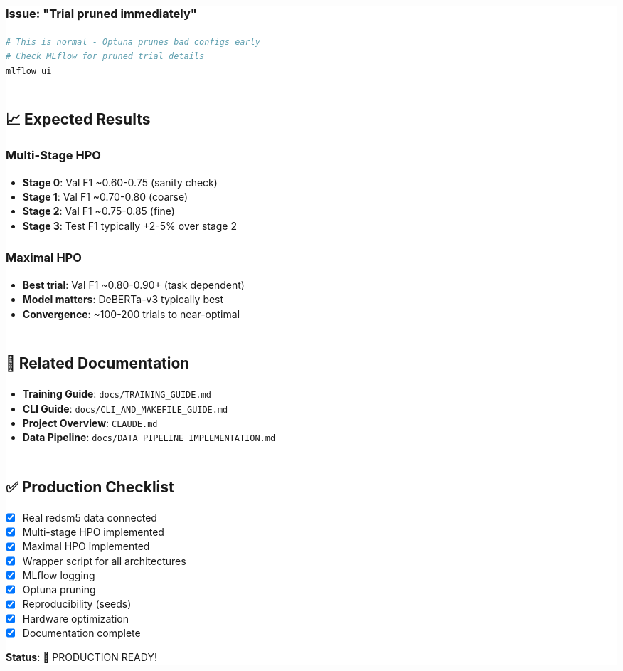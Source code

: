 ### Issue: "Trial pruned immediately"
```bash
# This is normal - Optuna prunes bad configs early
# Check MLflow for pruned trial details
mlflow ui
```

---

## 📈 Expected Results

### Multi-Stage HPO
- **Stage 0**: Val F1 ~0.60-0.75 (sanity check)
- **Stage 1**: Val F1 ~0.70-0.80 (coarse)
- **Stage 2**: Val F1 ~0.75-0.85 (fine)
- **Stage 3**: Test F1 typically +2-5% over stage 2

### Maximal HPO
- **Best trial**: Val F1 ~0.80-0.90+ (task dependent)
- **Model matters**: DeBERTa-v3 typically best
- **Convergence**: ~100-200 trials to near-optimal

---

## 🔗 Related Documentation

- **Training Guide**: `docs/TRAINING_GUIDE.md`
- **CLI Guide**: `docs/CLI_AND_MAKEFILE_GUIDE.md`
- **Project Overview**: `CLAUDE.md`
- **Data Pipeline**: `docs/DATA_PIPELINE_IMPLEMENTATION.md`

---

## ✅ Production Checklist

- [x] Real redsm5 data connected
- [x] Multi-stage HPO implemented
- [x] Maximal HPO implemented
- [x] Wrapper script for all architectures
- [x] MLflow logging
- [x] Optuna pruning
- [x] Reproducibility (seeds)
- [x] Hardware optimization
- [x] Documentation complete

**Status**: 🚀 PRODUCTION READY!
